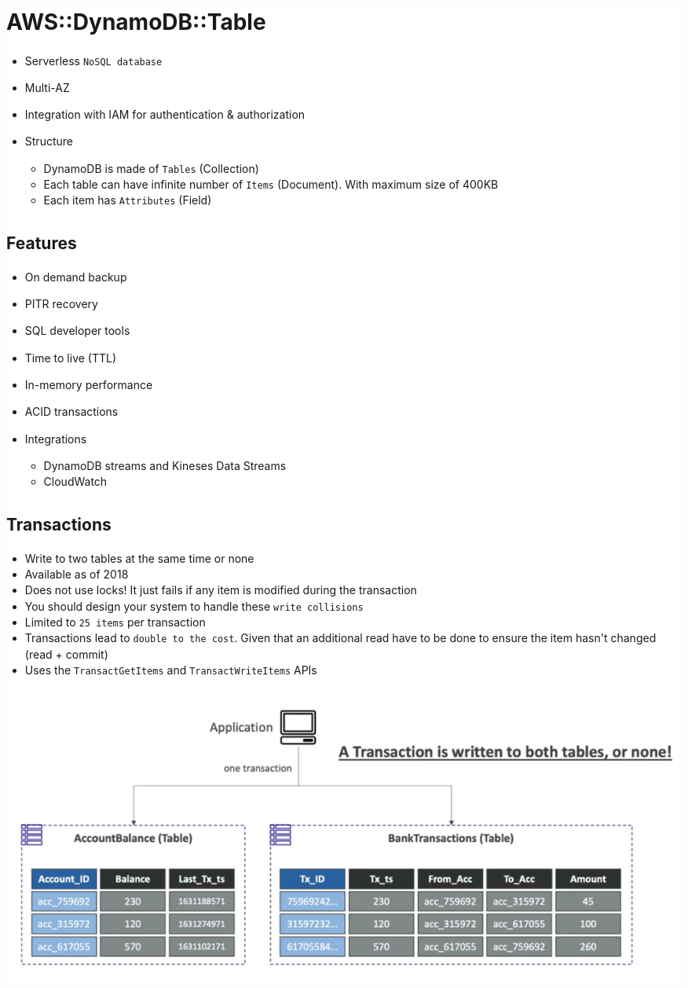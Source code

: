 # AWS::DynamoDB::Table

- Serverless `NoSQL database`
- Multi-AZ
- Integration with IAM for authentication & authorization

- Structure
  - DynamoDB is made of `Tables` (Collection)
  - Each table can have infinite number of `Items` (Document). With maximum size of 400KB
  - Each item has `Attributes` (Field)

## Features

- On demand backup
- PITR recovery
- SQL developer tools
- Time to live (TTL)
- In-memory performance
- ACID transactions

- Integrations
  - DynamoDB streams and Kineses Data Streams
  - CloudWatch

## Transactions

- Write to two tables at the same time or none
- Available as of 2018
- Does not use locks! It just fails if any item is modified during the transaction
- You should design your system to handle these `write collisions`
- Limited to `25 items` per transaction
- Transactions lead to `double to the cost`. Given that an additional read have to be done to ensure the item hasn't changed (read + commit)
- Uses the `TransactGetItems` and `TransactWriteItems` APIs

![Transactions](.images/dynamodb-transactions.png)
